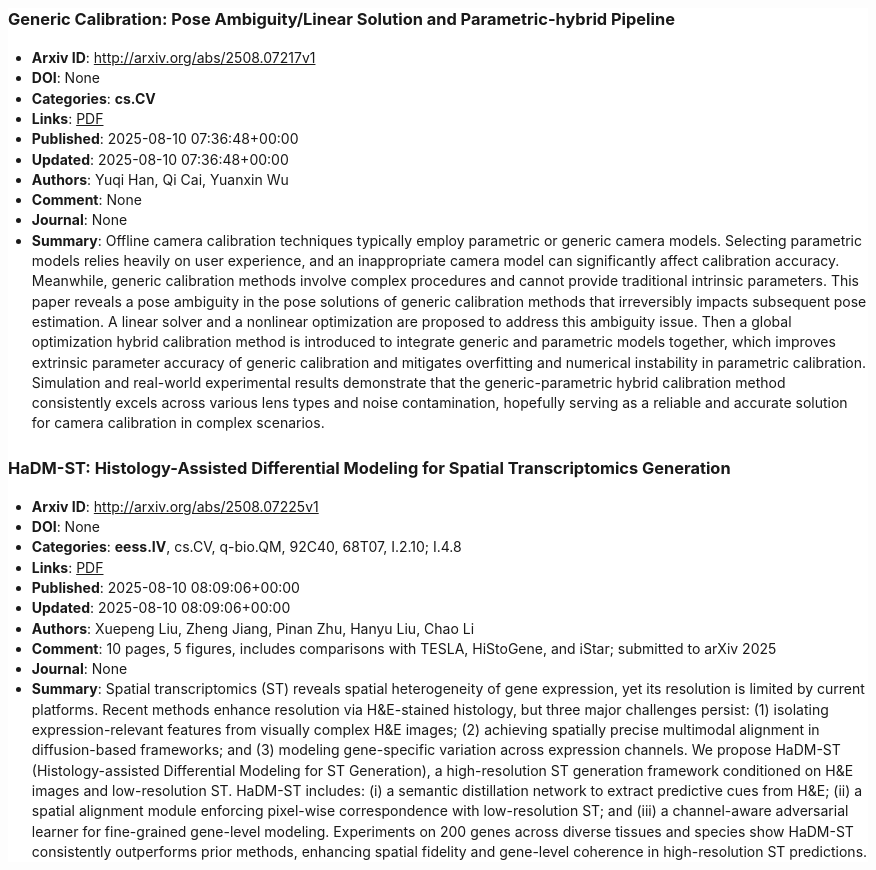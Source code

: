 

### Generic Calibration: Pose Ambiguity/Linear Solution and Parametric-hybrid Pipeline
- **Arxiv ID**: http://arxiv.org/abs/2508.07217v1
- **DOI**: None
- **Categories**: **cs.CV**
- **Links**: [PDF](http://arxiv.org/pdf/2508.07217v1)
- **Published**: 2025-08-10 07:36:48+00:00
- **Updated**: 2025-08-10 07:36:48+00:00
- **Authors**: Yuqi Han, Qi Cai, Yuanxin Wu
- **Comment**: None
- **Journal**: None
- **Summary**: Offline camera calibration techniques typically employ parametric or generic camera models. Selecting parametric models relies heavily on user experience, and an inappropriate camera model can significantly affect calibration accuracy. Meanwhile, generic calibration methods involve complex procedures and cannot provide traditional intrinsic parameters. This paper reveals a pose ambiguity in the pose solutions of generic calibration methods that irreversibly impacts subsequent pose estimation. A linear solver and a nonlinear optimization are proposed to address this ambiguity issue. Then a global optimization hybrid calibration method is introduced to integrate generic and parametric models together, which improves extrinsic parameter accuracy of generic calibration and mitigates overfitting and numerical instability in parametric calibration. Simulation and real-world experimental results demonstrate that the generic-parametric hybrid calibration method consistently excels across various lens types and noise contamination, hopefully serving as a reliable and accurate solution for camera calibration in complex scenarios.



### HaDM-ST: Histology-Assisted Differential Modeling for Spatial Transcriptomics Generation
- **Arxiv ID**: http://arxiv.org/abs/2508.07225v1
- **DOI**: None
- **Categories**: **eess.IV**, cs.CV, q-bio.QM, 92C40, 68T07, I.2.10; I.4.8
- **Links**: [PDF](http://arxiv.org/pdf/2508.07225v1)
- **Published**: 2025-08-10 08:09:06+00:00
- **Updated**: 2025-08-10 08:09:06+00:00
- **Authors**: Xuepeng Liu, Zheng Jiang, Pinan Zhu, Hanyu Liu, Chao Li
- **Comment**: 10 pages, 5 figures, includes comparisons with TESLA, HiStoGene, and
  iStar; submitted to arXiv 2025
- **Journal**: None
- **Summary**: Spatial transcriptomics (ST) reveals spatial heterogeneity of gene expression, yet its resolution is limited by current platforms. Recent methods enhance resolution via H&E-stained histology, but three major challenges persist: (1) isolating expression-relevant features from visually complex H&E images; (2) achieving spatially precise multimodal alignment in diffusion-based frameworks; and (3) modeling gene-specific variation across expression channels. We propose HaDM-ST (Histology-assisted Differential Modeling for ST Generation), a high-resolution ST generation framework conditioned on H&E images and low-resolution ST. HaDM-ST includes: (i) a semantic distillation network to extract predictive cues from H&E; (ii) a spatial alignment module enforcing pixel-wise correspondence with low-resolution ST; and (iii) a channel-aware adversarial learner for fine-grained gene-level modeling. Experiments on 200 genes across diverse tissues and species show HaDM-ST consistently outperforms prior methods, enhancing spatial fidelity and gene-level coherence in high-resolution ST predictions.
